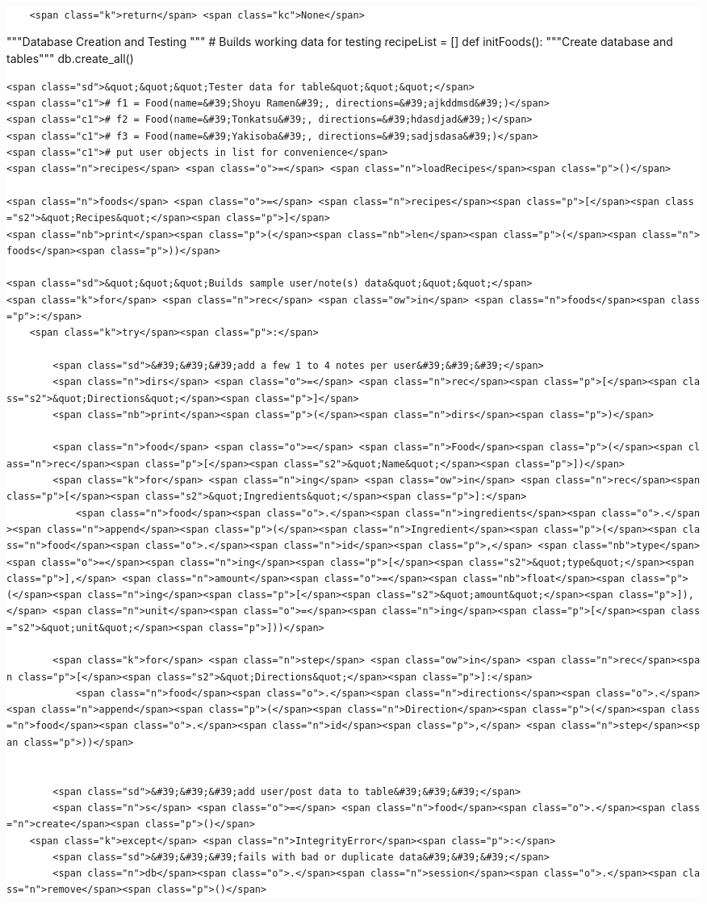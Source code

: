         <span class="k">return</span> <span class="kc">None</span>

<span class="sd">&quot;&quot;&quot;Database Creation and Testing &quot;&quot;&quot;</span>
<span class="c1"># Builds working data for testing</span>
<span class="n">recipeList</span> <span class="o">=</span> <span class="p">[]</span>
<span class="k">def</span> <span class="nf">initFoods</span><span class="p">():</span>
    <span class="sd">&quot;&quot;&quot;Create database and tables&quot;&quot;&quot;</span>
    <span class="n">db</span><span class="o">.</span><span class="n">create_all</span><span class="p">()</span>
    
    <span class="sd">&quot;&quot;&quot;Tester data for table&quot;&quot;&quot;</span>
    <span class="c1"># f1 = Food(name=&#39;Shoyu Ramen&#39;, directions=&#39;ajkddmsd&#39;)</span>
    <span class="c1"># f2 = Food(name=&#39;Tonkatsu&#39;, directions=&#39;hdasdjad&#39;)</span>
    <span class="c1"># f3 = Food(name=&#39;Yakisoba&#39;, directions=&#39;sadjsdasa&#39;)</span>
    <span class="c1"># put user objects in list for convenience</span>
    <span class="n">recipes</span> <span class="o">=</span> <span class="n">loadRecipes</span><span class="p">()</span>
    
    <span class="n">foods</span> <span class="o">=</span> <span class="n">recipes</span><span class="p">[</span><span class="s2">&quot;Recipes&quot;</span><span class="p">]</span>
    <span class="nb">print</span><span class="p">(</span><span class="nb">len</span><span class="p">(</span><span class="n">foods</span><span class="p">))</span>
    
    <span class="sd">&quot;&quot;&quot;Builds sample user/note(s) data&quot;&quot;&quot;</span>
    <span class="k">for</span> <span class="n">rec</span> <span class="ow">in</span> <span class="n">foods</span><span class="p">:</span>
        <span class="k">try</span><span class="p">:</span>
            
            <span class="sd">&#39;&#39;&#39;add a few 1 to 4 notes per user&#39;&#39;&#39;</span>
            <span class="n">dirs</span> <span class="o">=</span> <span class="n">rec</span><span class="p">[</span><span class="s2">&quot;Directions&quot;</span><span class="p">]</span>
            <span class="nb">print</span><span class="p">(</span><span class="n">dirs</span><span class="p">)</span>
            
            <span class="n">food</span> <span class="o">=</span> <span class="n">Food</span><span class="p">(</span><span class="n">rec</span><span class="p">[</span><span class="s2">&quot;Name&quot;</span><span class="p">])</span> 
            <span class="k">for</span> <span class="n">ing</span> <span class="ow">in</span> <span class="n">rec</span><span class="p">[</span><span class="s2">&quot;Ingredients&quot;</span><span class="p">]:</span>
                <span class="n">food</span><span class="o">.</span><span class="n">ingredients</span><span class="o">.</span><span class="n">append</span><span class="p">(</span><span class="n">Ingredient</span><span class="p">(</span><span class="n">food</span><span class="o">.</span><span class="n">id</span><span class="p">,</span> <span class="nb">type</span><span class="o">=</span><span class="n">ing</span><span class="p">[</span><span class="s2">&quot;type&quot;</span><span class="p">],</span> <span class="n">amount</span><span class="o">=</span><span class="nb">float</span><span class="p">(</span><span class="n">ing</span><span class="p">[</span><span class="s2">&quot;amount&quot;</span><span class="p">]),</span> <span class="n">unit</span><span class="o">=</span><span class="n">ing</span><span class="p">[</span><span class="s2">&quot;unit&quot;</span><span class="p">]))</span>
            
            <span class="k">for</span> <span class="n">step</span> <span class="ow">in</span> <span class="n">rec</span><span class="p">[</span><span class="s2">&quot;Directions&quot;</span><span class="p">]:</span>
                <span class="n">food</span><span class="o">.</span><span class="n">directions</span><span class="o">.</span><span class="n">append</span><span class="p">(</span><span class="n">Direction</span><span class="p">(</span><span class="n">food</span><span class="o">.</span><span class="n">id</span><span class="p">,</span> <span class="n">step</span><span class="p">))</span>


            <span class="sd">&#39;&#39;&#39;add user/post data to table&#39;&#39;&#39;</span>
            <span class="n">s</span> <span class="o">=</span> <span class="n">food</span><span class="o">.</span><span class="n">create</span><span class="p">()</span>
        <span class="k">except</span> <span class="n">IntegrityError</span><span class="p">:</span>
            <span class="sd">&#39;&#39;&#39;fails with bad or duplicate data&#39;&#39;&#39;</span>
            <span class="n">db</span><span class="o">.</span><span class="n">session</span><span class="o">.</span><span class="n">remove</span><span class="p">()</span> 